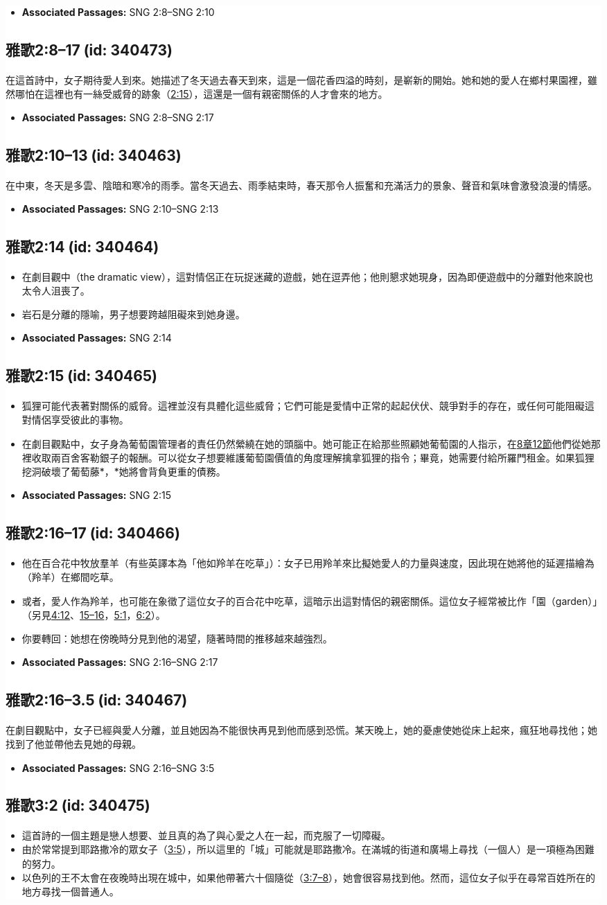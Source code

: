 * **Associated Passages:** SNG 2:8–SNG 2:10

## 雅歌2:8–17 (id: 340473)

在這首詩中，女子期待愛人到來。她描述了冬天過去春天到來，這是一個花香四溢的時刻，是嶄新的開始。她和她的愛人在鄉村果園裡，雖然哪怕在這裡也有一絲受威脅的跡象（[2:15](https://ref.ly/Song2:15)），這還是一個有親密關係的人才會來的地方。

* **Associated Passages:** SNG 2:8–SNG 2:17

## 雅歌2:10–13 (id: 340463)

在中東，冬天是多雲、陰暗和寒冷的雨季。當冬天過去、雨季結束時，春天那令人振奮和充滿活力的景象、聲音和氣味會激發浪漫的情感。

* **Associated Passages:** SNG 2:10–SNG 2:13

## 雅歌2:14 (id: 340464)

* 在劇目觀中（the dramatic view），這對情侶正在玩捉迷藏的遊戲，她在逗弄他；他則懇求她現身，因為即便遊戲中的分離對他來說也太令人沮喪了。
* 岩石是分離的隱喻，男子想要跨越阻礙來到她身邊。

* **Associated Passages:** SNG 2:14

## 雅歌2:15 (id: 340465)

* 狐狸可能代表著對關係的威脅。這裡並沒有具體化這些威脅；它們可能是愛情中正常的起起伏伏、競爭對手的存在，或任何可能阻礙這對情侶享受彼此的事物。
* 在劇目觀點中，女子身為葡萄園管理者的責任仍然縈繞在她的頭腦中。她可能正在給那些照顧她葡萄園的人指示，在[8章12節](https://ref.ly/Song8:12)他們從她那裡收取兩百舍客勒銀子的報酬。可以從女子想要維護葡萄園價值的角度理解擒拿狐狸的指令；畢竟，她需要付給所羅門租金。如果狐狸挖洞破壞了葡萄藤*，*她將會背負更重的債務。

* **Associated Passages:** SNG 2:15

## 雅歌2:16–17 (id: 340466)

* 他在百合花中牧放羣羊（有些英譯本為「他如羚羊在吃草」）：女子已用羚羊來比擬她愛人的力量與速度，因此現在她將他的延遲描繪為（羚羊）在鄉間吃草。
* 或者，愛人作為羚羊，也可能在象徵了這位女子的百合花中吃草，這暗示出這對情侶的親密關係。這位女子經常被比作「園（garden）」（另見[4:12](https://ref.ly/Song4:12)、[15–16](https://ref.ly/Song4:15-Song4:16)，[5:1](https://ref.ly/Song5:1)，[6:2](https://ref.ly/Song6:2)）。
* 你要轉回：她想在傍晚時分見到他的渴望，隨著時間的推移越來越強烈。

* **Associated Passages:** SNG 2:16–SNG 2:17

## 雅歌2:16–3.5 (id: 340467)

在劇目觀點中，女子已經與愛人分離，並且她因為不能很快再見到他而感到恐慌。某天晚上，她的憂慮使她從床上起來，瘋狂地尋找他；她找到了他並帶他去見她的母親。

* **Associated Passages:** SNG 2:16–SNG 3:5

## 雅歌3:2 (id: 340475)

* 這首詩的一個主題是戀人想要、並且真的為了與心愛之人在一起，而克服了一切障礙。
* 由於常常提到耶路撒冷的眾女子（[3:5](https://ref.ly/Song3:5)），所以這里的「城」可能就是耶路撒冷。在滿城的街道和廣場上尋找（一個人）是一項極為困難的努力。
* 以色列的王不太會在夜晚時出現在城中，如果他帶著六十個隨從（[3:7–8](https://ref.ly/Song3:7-Song3:8)），她會很容易找到他。然而，這位女子似乎在尋常百姓所在的地方尋找一個普通人。
